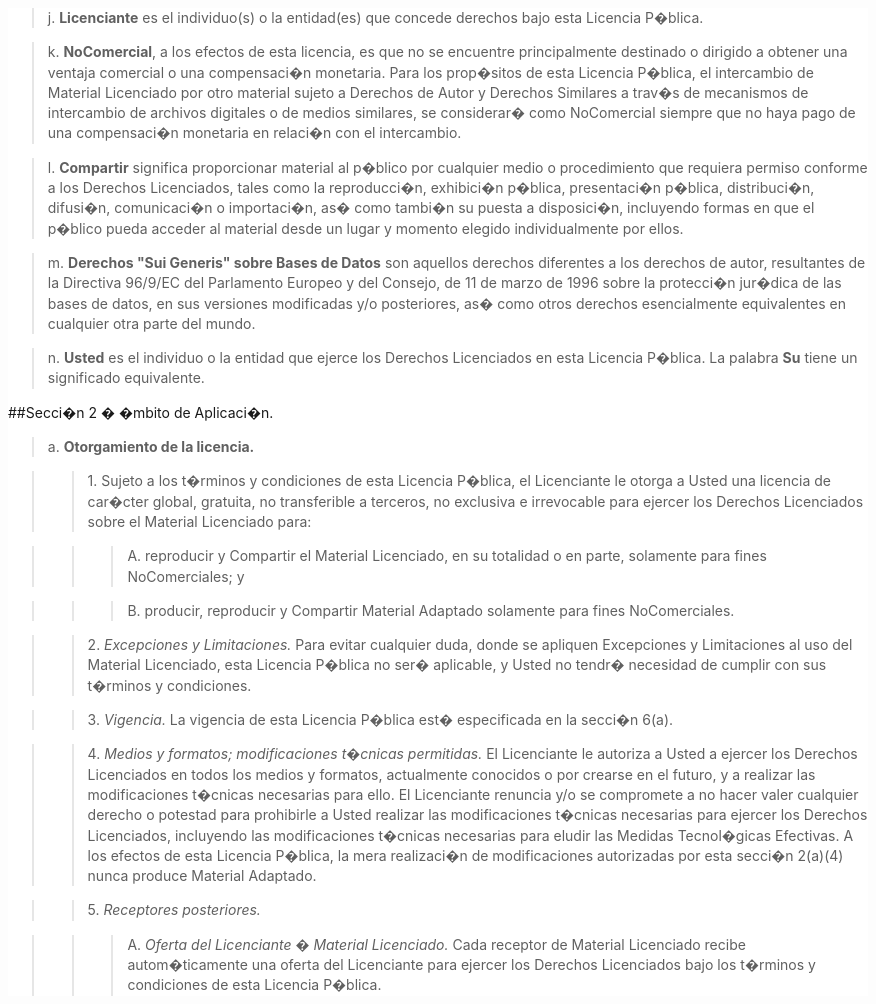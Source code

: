 >j. **Licenciante** es el individuo(s) o la entidad(es) que concede derechos bajo esta Licencia P�blica.

>k. **NoComercial**, a los efectos de esta licencia, es que no se encuentre principalmente destinado o dirigido a obtener una ventaja comercial o una compensaci�n monetaria. Para los prop�sitos de esta Licencia P�blica, el intercambio de Material Licenciado por otro material sujeto a Derechos de Autor y Derechos Similares a trav�s de mecanismos de intercambio de archivos digitales o de medios similares, se considerar� como NoComercial siempre que no haya pago de una compensaci�n monetaria en relaci�n con el intercambio.

>l. **Compartir** significa proporcionar material al p�blico por cualquier medio o procedimiento que requiera permiso conforme a los Derechos Licenciados, tales como la reproducci�n, exhibici�n p�blica, presentaci�n p�blica, distribuci�n, difusi�n, comunicaci�n o importaci�n, as� como tambi�n su puesta a disposici�n, incluyendo formas en que el p�blico pueda acceder al material desde un lugar y momento elegido individualmente por ellos.

>m. **Derechos "Sui Generis" sobre Bases de Datos** son aquellos derechos diferentes a los derechos de autor, resultantes de la Directiva 96/9/EC del Parlamento Europeo y del Consejo, de 11 de marzo de 1996 sobre la protecci�n jur�dica de las bases de datos, en sus versiones modificadas y/o posteriores, as� como otros derechos esencialmente equivalentes en cualquier otra parte del mundo.

>n. **Usted** es el individuo o la entidad que ejerce los Derechos Licenciados en esta Licencia P�blica. La palabra **Su** tiene un significado equivalente.

##Secci�n 2 � �mbito de Aplicaci�n.

>a. **Otorgamiento de la licencia.**

>>1\. Sujeto a los t�rminos y condiciones de esta Licencia P�blica, el Licenciante le otorga a Usted una licencia de car�cter global, gratuita, no transferible a terceros, no exclusiva e irrevocable para ejercer los Derechos Licenciados sobre el Material Licenciado para:

>>>A. reproducir y Compartir el Material Licenciado, en su totalidad o en parte, solamente para fines NoComerciales; y

>>>B. producir, reproducir y Compartir Material Adaptado solamente para fines NoComerciales.

>>2\. *Excepciones y Limitaciones.* Para evitar cualquier duda, donde se apliquen Excepciones y Limitaciones al uso del Material Licenciado, esta Licencia P�blica no ser� aplicable, y Usted no tendr� necesidad de cumplir con sus t�rminos y condiciones.

>>3\. *Vigencia.* La vigencia de esta Licencia P�blica est� especificada en la secci�n 6(a).

>>4\. *Medios y formatos; modificaciones t�cnicas permitidas.* El Licenciante le autoriza a Usted a ejercer los Derechos Licenciados en todos los medios y formatos, actualmente conocidos o por crearse en el futuro, y a realizar las modificaciones t�cnicas necesarias para ello. El Licenciante renuncia y/o se compromete a no hacer valer cualquier derecho o potestad para prohibirle a Usted realizar las modificaciones t�cnicas necesarias para ejercer los Derechos Licenciados, incluyendo las modificaciones t�cnicas necesarias para eludir las Medidas Tecnol�gicas Efectivas. A los efectos de esta Licencia P�blica, la mera realizaci�n de modificaciones autorizadas por esta secci�n 2(a)(4) nunca produce Material Adaptado.

>>5\. *Receptores posteriores.*

>>>A. *Oferta del Licenciante � Material Licenciado.* Cada receptor de Material Licenciado recibe autom�ticamente una oferta del Licenciante para ejercer los Derechos Licenciados bajo los t�rminos y condiciones de esta Licencia P�blica.

